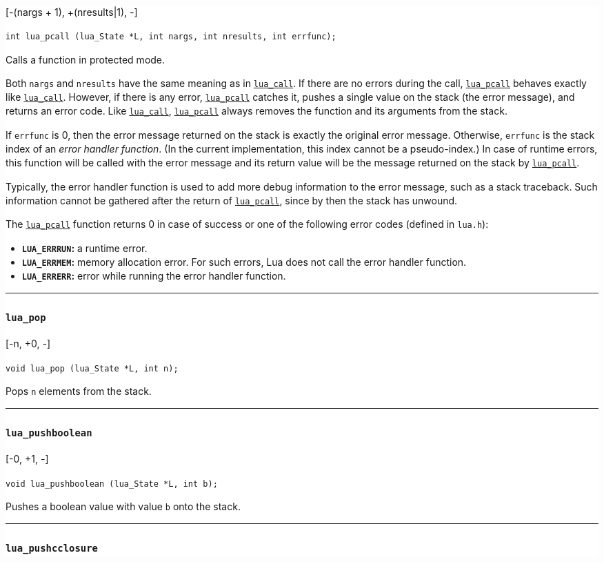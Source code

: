 [-(nargs + 1), +(nresults|1), *-*]

    int lua_pcall (lua_State *L, int nargs, int nresults, int errfunc);

Calls a function in protected mode.

Both `nargs` and `nresults` have the same meaning as in
[`lua_call`](#lua_call). If there are no errors during the call,
[`lua_pcall`](#lua_pcall) behaves exactly like [`lua_call`](#lua_call).
However, if there is any error, [`lua_pcall`](#lua_pcall) catches it,
pushes a single value on the stack (the error message), and returns an
error code. Like [`lua_call`](#lua_call), [`lua_pcall`](#lua_pcall)
always removes the function and its arguments from the stack.

If `errfunc` is 0, then the error message returned on the stack is
exactly the original error message. Otherwise, `errfunc` is the stack
index of an *error handler function*. (In the current implementation,
this index cannot be a pseudo-index.) In case of runtime errors, this
function will be called with the error message and its return value will
be the message returned on the stack by [`lua_pcall`](#lua_pcall).

Typically, the error handler function is used to add more debug
information to the error message, such as a stack traceback. Such
information cannot be gathered after the return of
[`lua_pcall`](#lua_pcall), since by then the stack has unwound.

The [`lua_pcall`](#lua_pcall) function returns 0 in case of success or
one of the following error codes (defined in `lua.h`):

-   **`LUA_ERRRUN`:** a runtime error.
-   **`LUA_ERRMEM`:** memory allocation error. For such errors, Lua does
    not call the error handler function.
-   **`LUA_ERRERR`:** error while running the error handler function.

* * * * *

### `lua_pop`

[-n, +0, *-*]

    void lua_pop (lua_State *L, int n);

Pops `n` elements from the stack.

* * * * *

### `lua_pushboolean`

[-0, +1, *-*]

    void lua_pushboolean (lua_State *L, int b);

Pushes a boolean value with value `b` onto the stack.

* * * * *

### `lua_pushcclosure`
